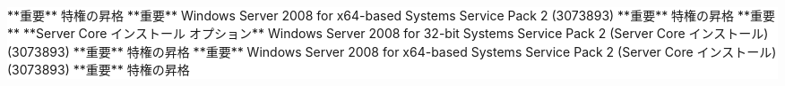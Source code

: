 </td>
<td style="border:1px solid black;">
**重要**  
特権の昇格

</td>
<td style="border:1px solid black;">
**重要**

</td>
</tr>
<tr>
<td style="border:1px solid black;">
Windows Server 2008 for x64-based Systems Service Pack 2  
(3073893)

</td>
<td style="border:1px solid black;">
**重要**  
特権の昇格

</td>
<td style="border:1px solid black;">
**重要**

</td>
</tr>
<tr>
<td style="border:1px solid black;" colspan="3">
**Server Core インストール オプション**

</td>
</tr>
<tr>
<td style="border:1px solid black;">
Windows Server 2008 for 32-bit Systems Service Pack 2 (Server Core インストール)  
(3073893)

</td>
<td style="border:1px solid black;">
**重要**  
特権の昇格

</td>
<td style="border:1px solid black;">
**重要**

</td>
</tr>
<tr>
<td style="border:1px solid black;">
Windows Server 2008 for x64-based Systems Service Pack 2 (Server Core インストール)  
(3073893)

</td>
<td style="border:1px solid black;">
**重要**  
特権の昇格
